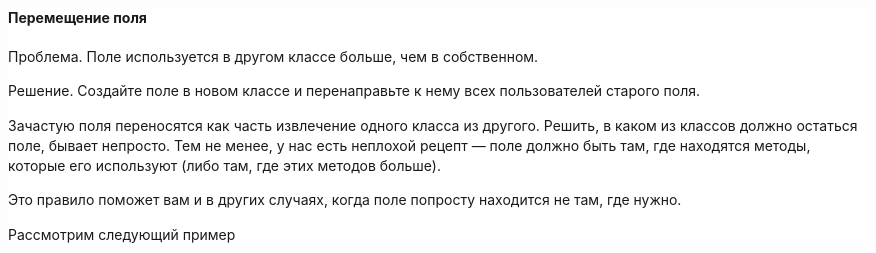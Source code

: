 #### Перемещение поля

Проблема. Поле используется в другом классе больше, чем в собственном.

Решение. Создайте поле в новом классе и перенаправьте к нему всех пользователей старого поля.

Зачастую поля переносятся как часть извлечение одного класса из другого. Решить, в каком из классов должно остаться поле, бывает непросто. Тем не менее, у нас есть неплохой рецепт — поле должно быть там, где находятся методы, которые его используют (либо там, где этих методов больше).

Это правило поможет вам и в других случаях, когда поле попросту находится не там, где нужно.

Рассмотрим следующий пример